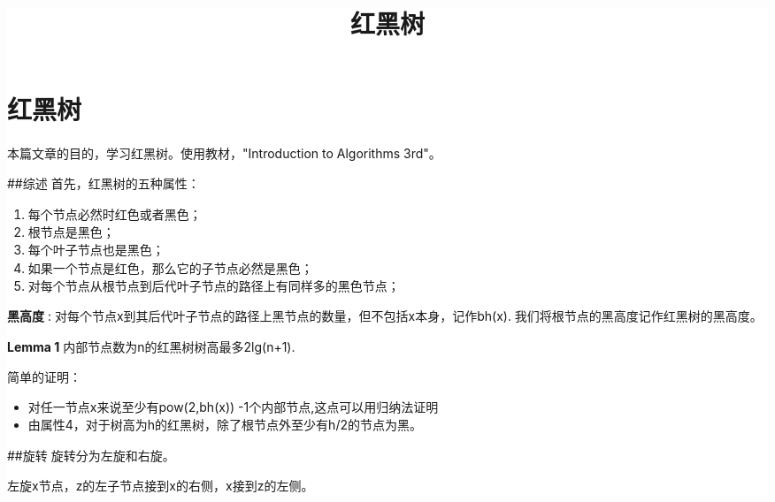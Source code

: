 ﻿---
layout: post
title : 红黑树
categories: [算法]
tags: [algorithm]
exceprt_seperator: 

---

# 红黑树
本篇文章的目的，学习红黑树。使用教材，"Introduction to Algorithms 3rd"。



##综述
首先，红黑树的五种属性：
1. 每个节点必然时红色或者黑色；
2. 根节点是黑色；
3. 每个叶子节点也是黑色；
4. 如果一个节点是红色，那么它的子节点必然是黑色；
5. 对每个节点从根节点到后代叶子节点的路径上有同样多的黑色节点；

**黑高度** : 对每个节点x到其后代叶子节点的路径上黑节点的数量，但不包括x本身，记作bh(x).
我们将根节点的黑高度记作红黑树的黑高度。


**Lemma 1** 
内部节点数为n的红黑树树高最多2lg(n+1).

简单的证明：
+ 对任一节点x来说至少有pow(2,bh(x)) -1个内部节点,这点可以用归纳法证明
+ 由属性4，对于树高为h的红黑树，除了根节点外至少有h/2的节点为黑。


##旋转
旋转分为左旋和右旋。

左旋x节点，z的左子节点接到x的右侧，x接到z的左侧。
